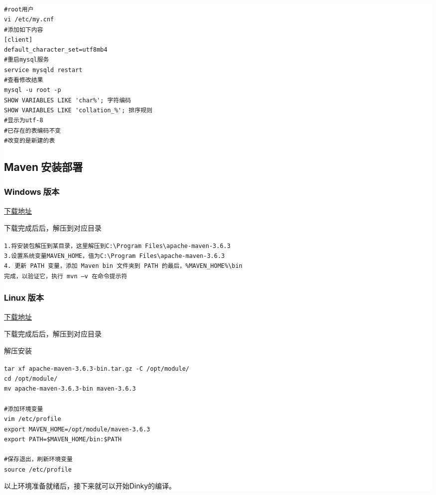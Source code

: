```
#root用户
vi /etc/my.cnf
#添加如下内容
[client]
default_character_set=utf8mb4
#重启mysql服务
service mysqld restart
#查看修改结果
mysql -u root -p
SHOW VARIABLES LIKE 'char%'; 字符编码
SHOW VARIABLES LIKE 'collation_%'; 排序规则
#显示为utf-8
#已存在的表编码不变
#改变的是新建的表
```

## Maven 安装部署

### Windows 版本

[下载地址](<https://dlcdn.apache.org/maven/maven-3/3.6.3/binaries/apache-maven-3.6.3-bin.zip>)

下载完成后后，解压到对应目录

```
1.将安装包解压到某目录，这里解压到C:\Program Files\apache-maven-3.6.3
3.设置系统变量MAVEN_HOME，值为C:\Program Files\apache-maven-3.6.3
4. 更新 PATH 变量，添加 Maven bin 文件夹到 PATH 的最后，%MAVEN_HOME%\bin
完成，以验证它，执行 mvn –v 在命令提示符
```

### Linux 版本

[下载地址](<https://dlcdn.apache.org/maven/maven-3/3.6.3/binaries/apache-maven-3.6.3-bin.tar.gz>)

下载完成后后，解压到对应目录

解压安装 

```
tar xf apache-maven-3.6.3-bin.tar.gz -C /opt/module/
cd /opt/module/
mv apache-maven-3.6.3-bin maven-3.6.3

#添加环境变量
vim /etc/profile  
export MAVEN_HOME=/opt/module/maven-3.6.3
export PATH=$MAVEN_HOME/bin:$PATH

#保存退出，刷新环境变量
source /etc/profile 
```

以上环境准备就绪后，接下来就可以开始Dinky的编译。
